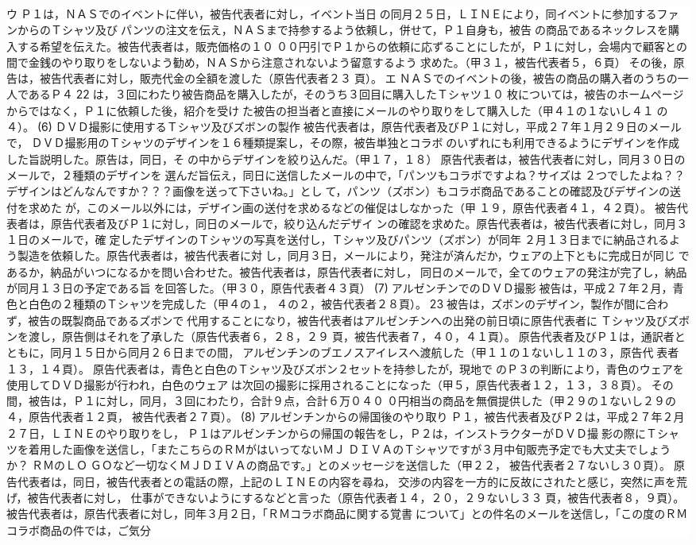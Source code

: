 ウ Ｐ１は，ＮＡＳでのイベントに伴い，被告代表者に対し，イベント当日
の同月２５日，ＬＩＮＥにより，同イベントに参加するファンからのＴシャツ及び
パンツの注文を伝え，ＮＡＳまで持参するよう依頼し，併せて，Ｐ１自身も，被告
の商品であるネックレスを購入する希望を伝えた。被告代表者は，販売価格の１０
００円引でＰ１からの依頼に応ずることにしたが，Ｐ１に対し，会場内で顧客との
間で金銭のやり取りをしないよう勧め，ＮＡＳから注意されないよう留意するよう
求めた。（甲３１，被告代表者５，６頁） 
 その後，原告は，被告代表者に対し，販売代金の全額を渡した（原告代表者２３
頁）。 
   エ ＮＡＳでのイベントの後，被告の商品の購入者のうちの一人であるＰ４
 22 
は，３回にわたり被告商品を購入したが，そのうち３回目に購入したＴシャツ１０
枚については，被告のホームページからではなく，Ｐ１に依頼した後，紹介を受け
た被告の担当者と直接にメールのやり取りをして購入した（甲４１の１ないし４１
の４）。 
  (6) ＤＶＤ撮影に使用するＴシャツ及びズボンの製作 
 被告代表者は，原告代表者及びＰ１に対し，平成２７年１月２９日のメールで，
ＤＶＤ撮影用のＴシャツのデザインを１６種類提案し，その際，被告単独とコラボ
のいずれにも利用できるようにデザインを作成した旨説明した。原告は，同日，そ
の中からデザインを絞り込んだ。（甲１７，１８） 
 原告代表者は，被告代表者に対し，同月３０日のメールで，２種類のデザインを
選んだ旨伝え，同日に送信したメールの中で，「パンツもコラボですよね？サイズは
２つでしたよね？？デザインはどんなんですか？？？画像を送って下さいね。」とし
て，パンツ（ズボン）もコラボ商品であることの確認及びデザインの送付を求めた
が，このメール以外には，デザイン画の送付を求めるなどの催促はしなかった（甲
１９，原告代表者４１，４２頁）。 
 被告代表者は，原告代表者及びＰ１に対し，同日のメールで，絞り込んだデザイ
ンの確認を求めた。原告代表者は，被告代表者に対し，同月３１日のメールで，確
定したデザインのＴシャツの写真を送付し，Ｔシャツ及びパンツ（ズボン）が同年
２月１３日までに納品されるよう製造を依頼した。原告代表者は，被告代表者に対
し，同月３日，メールにより，発注が済んだか，ウェアの上下ともに完成日が同じ
であるか，納品がいつになるかを問い合わせた。被告代表者は，原告代表者に対し，
同日のメールで，全てのウェアの発注が完了し，納品が同月１３日の予定である旨
を回答した。（甲３０，原告代表者４３頁） 
  (7) アルゼンチンでのＤＶＤ撮影 
 被告は，平成２７年２月，青色と白色の２種類のＴシャツを完成した（甲４の１，
４の２，被告代表者２８頁）。 
 23 
 被告は，ズボンのデザイン，製作が間に合わず，被告の既製商品であるズボンで
代用することになり，被告代表者はアルゼンチンへの出発の前日頃に原告代表者に
Ｔシャツ及びズボンを渡し，原告側はそれを了承した（原告代表者６，２８，２９
頁，被告代表者７，４０，４１頁）。 
 原告代表者及びＰ１は，通訳者とともに，同月１５日から同月２６日までの間，
アルゼンチンのブエノスアイレスへ渡航した（甲１１の１ないし１１の３，原告代
表者１３，１４頁）。 
 原告代表者は，青色と白色のＴシャツ及びズボン２セットを持参したが，現地で
のＰ３の判断により，青色のウェアを使用してＤＶＤ撮影が行われ，白色のウェア
は次回の撮影に採用されることになった（甲５，原告代表者１２，１３，３８頁）。 
 その間，被告は，Ｐ１に対し，同月，３回にわたり，合計９点，合計６万０４０
０円相当の商品を無償提供した（甲２９の１ないし２９の４，原告代表者１２頁，
被告代表者２７頁）。 
  (8) アルゼンチンからの帰国後のやり取り 
 Ｐ１，被告代表者及びＰ２は，平成２７年２月２７日，ＬＩＮＥのやり取りをし，
Ｐ１はアルゼンチンからの帰国の報告をし，Ｐ２は，インストラクターがＤＶＤ撮
影の際にＴシャツを着用した画像を送信し，「またこちらのＲＭがはいってないＭＪ
ＤＩＶＡのＴシャツですが３月中旬販売予定でも大丈夫でしょうか？ ＲＭのＬＯ
ＧＯなど一切なくＭＪＤＩＶＡの商品です。」とのメッセージを送信した（甲２２，
被告代表者２７ないし３０頁）。 
 原告代表者は，同日，被告代表者との電話の際，上記のＬＩＮＥの内容を尋ね，
交渉の内容を一方的に反故にされたと感じ，突然に声を荒げ，被告代表者に対し，
仕事ができないようにするなどと言った（原告代表者１４，２０，２９ないし３３
頁，被告代表者８，９頁）。 
 被告代表者は，原告代表者に対し，同年３月２日，「ＲＭコラボ商品に関する覚書
について」との件名のメールを送信し，「この度のＲＭコラボ商品の件では，ご気分